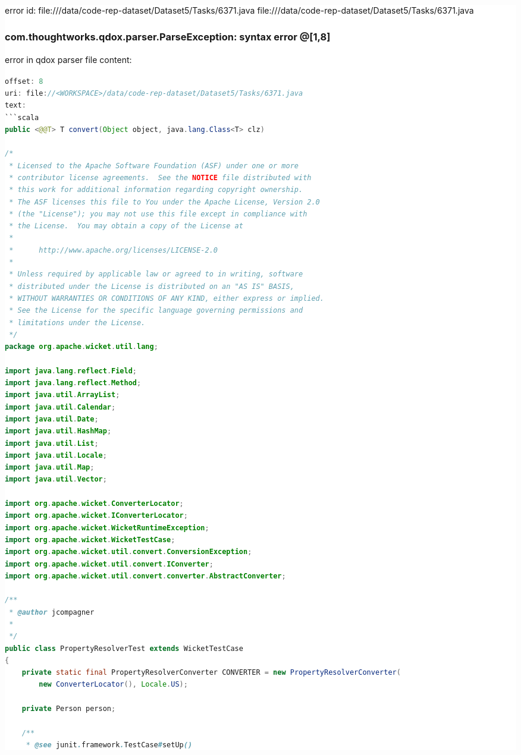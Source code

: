 error id: file://<WORKSPACE>/data/code-rep-dataset/Dataset5/Tasks/6371.java
file://<WORKSPACE>/data/code-rep-dataset/Dataset5/Tasks/6371.java
### com.thoughtworks.qdox.parser.ParseException: syntax error @[1,8]

error in qdox parser
file content:
```java
offset: 8
uri: file://<WORKSPACE>/data/code-rep-dataset/Dataset5/Tasks/6371.java
text:
```scala
public <@@T> T convert(Object object, java.lang.Class<T> clz)

/*
 * Licensed to the Apache Software Foundation (ASF) under one or more
 * contributor license agreements.  See the NOTICE file distributed with
 * this work for additional information regarding copyright ownership.
 * The ASF licenses this file to You under the Apache License, Version 2.0
 * (the "License"); you may not use this file except in compliance with
 * the License.  You may obtain a copy of the License at
 *
 *      http://www.apache.org/licenses/LICENSE-2.0
 *
 * Unless required by applicable law or agreed to in writing, software
 * distributed under the License is distributed on an "AS IS" BASIS,
 * WITHOUT WARRANTIES OR CONDITIONS OF ANY KIND, either express or implied.
 * See the License for the specific language governing permissions and
 * limitations under the License.
 */
package org.apache.wicket.util.lang;

import java.lang.reflect.Field;
import java.lang.reflect.Method;
import java.util.ArrayList;
import java.util.Calendar;
import java.util.Date;
import java.util.HashMap;
import java.util.List;
import java.util.Locale;
import java.util.Map;
import java.util.Vector;

import org.apache.wicket.ConverterLocator;
import org.apache.wicket.IConverterLocator;
import org.apache.wicket.WicketRuntimeException;
import org.apache.wicket.WicketTestCase;
import org.apache.wicket.util.convert.ConversionException;
import org.apache.wicket.util.convert.IConverter;
import org.apache.wicket.util.convert.converter.AbstractConverter;

/**
 * @author jcompagner
 * 
 */
public class PropertyResolverTest extends WicketTestCase
{
	private static final PropertyResolverConverter CONVERTER = new PropertyResolverConverter(
		new ConverterLocator(), Locale.US);

	private Person person;

	/**
	 * @see junit.framework.TestCase#setUp()
```